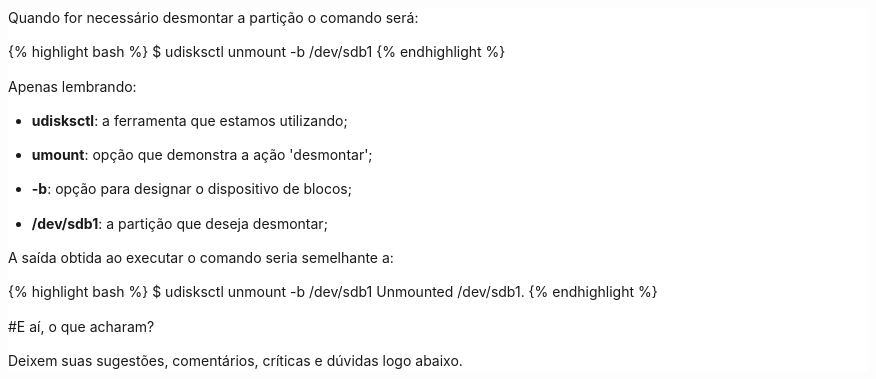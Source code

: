 Quando for necessário desmontar a partição o comando será:

{% highlight bash %}
$ udisksctl unmount -b /dev/sdb1
{% endhighlight %}

Apenas lembrando:

+ **udisksctl**: a ferramenta que estamos utilizando;

+ **umount**: opção que demonstra a ação 'desmontar';

+ **-b**: opção para designar o dispositivo de blocos;

+ **/dev/sdb1**: a partição que deseja desmontar;

A saída obtida ao executar o comando seria semelhante a:

{% highlight bash %}
$ udisksctl unmount -b /dev/sdb1
Unmounted /dev/sdb1.
{% endhighlight %}

#E aí, o que acharam?

Deixem suas sugestões, comentários, críticas e dúvidas logo abaixo.

<div class="fb-comments" data-href="http://blog.shundake.xyz{{ page.url }}"
data-width="600" data-num-posts="2" data-colorscheme="dark"></div>
